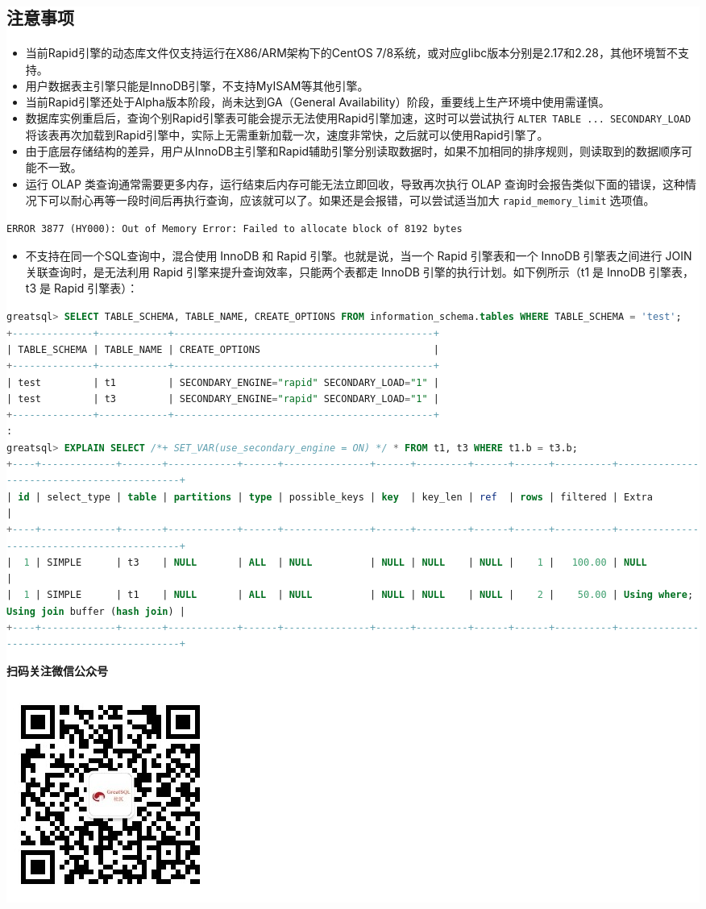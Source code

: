 ## 注意事项

- 当前Rapid引擎的动态库文件仅支持运行在X86/ARM架构下的CentOS 7/8系统，或对应glibc版本分别是2.17和2.28，其他环境暂不支持。
- 用户数据表主引擎只能是InnoDB引擎，不支持MyISAM等其他引擎。
- 当前Rapid引擎还处于Alpha版本阶段，尚未达到GA（General Availability）阶段，重要线上生产环境中使用需谨慎。
- 数据库实例重启后，查询个别Rapid引擎表可能会提示无法使用Rapid引擎加速，这时可以尝试执行 `ALTER TABLE ... SECONDARY_LOAD` 将该表再次加载到Rapid引擎中，实际上无需重新加载一次，速度非常快，之后就可以使用Rapid引擎了。
- 由于底层存储结构的差异，用户从InnoDB主引擎和Rapid辅助引擎分别读取数据时，如果不加相同的排序规则，则读取到的数据顺序可能不一致。
- 运行 OLAP 类查询通常需要更多内存，运行结束后内存可能无法立即回收，导致再次执行 OLAP 查询时会报告类似下面的错误，这种情况下可以耐心再等一段时间后再执行查询，应该就可以了。如果还是会报错，可以尝试适当加大 `rapid_memory_limit` 选项值。
```
ERROR 3877 (HY000): Out of Memory Error: Failed to allocate block of 8192 bytes
```
- 不支持在同一个SQL查询中，混合使用 InnoDB 和 Rapid 引擎。也就是说，当一个 Rapid 引擎表和一个 InnoDB 引擎表之间进行 JOIN 关联查询时，是无法利用 Rapid 引擎来提升查询效率，只能两个表都走 InnoDB 引擎的执行计划。如下例所示（t1 是 InnoDB 引擎表，t3 是 Rapid 引擎表）：

```sql
greatsql> SELECT TABLE_SCHEMA, TABLE_NAME, CREATE_OPTIONS FROM information_schema.tables WHERE TABLE_SCHEMA = 'test';
+--------------+------------+---------------------------------------------+
| TABLE_SCHEMA | TABLE_NAME | CREATE_OPTIONS                              |
+--------------+------------+---------------------------------------------+
| test         | t1         | SECONDARY_ENGINE="rapid" SECONDARY_LOAD="1" |
| test         | t3         | SECONDARY_ENGINE="rapid" SECONDARY_LOAD="1" |
+--------------+------------+---------------------------------------------+
:
greatsql> EXPLAIN SELECT /*+ SET_VAR(use_secondary_engine = ON) */ * FROM t1, t3 WHERE t1.b = t3.b;
+----+-------------+-------+------------+------+---------------+------+---------+------+------+----------+--------------------------------------------+
| id | select_type | table | partitions | type | possible_keys | key  | key_len | ref  | rows | filtered | Extra                                      |
+----+-------------+-------+------------+------+---------------+------+---------+------+------+----------+--------------------------------------------+
|  1 | SIMPLE      | t3    | NULL       | ALL  | NULL          | NULL | NULL    | NULL |    1 |   100.00 | NULL                                       |
|  1 | SIMPLE      | t1    | NULL       | ALL  | NULL          | NULL | NULL    | NULL |    2 |    50.00 | Using where; Using join buffer (hash join) |
+----+-------------+-------+------------+------+---------------+------+---------+------+------+----------+--------------------------------------------+
```

**扫码关注微信公众号**

![greatsql-wx](../greatsql-wx.jpg)
